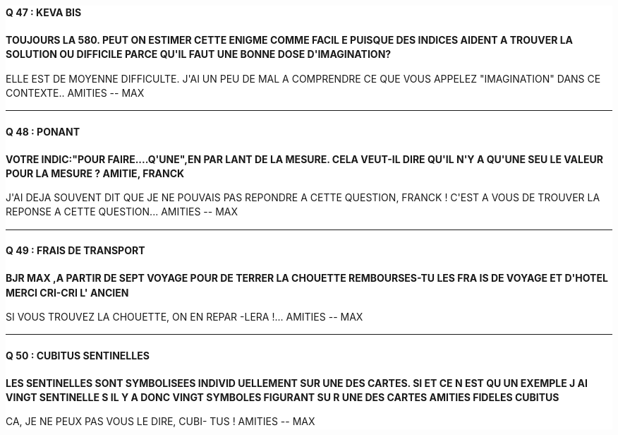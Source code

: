 
#### Q 47 : KEVA BIS

**TOUJOURS LA 580. PEUT ON ESTIMER CETTE ENIGME COMME
FACIL E PUISQUE DES INDICES AIDENT A TROUVER LA SOLUTION OU DIFFICILE
PARCE QU'IL FAUT UNE BONNE DOSE D'IMAGINATION?**

ELLE EST DE MOYENNE DIFFICULTE. J'AI UN PEU DE MAL A
COMPRENDRE CE QUE VOUS APPELEZ "IMAGINATION" DANS CE CONTEXTE.. AMITIES
-- MAX

---

#### Q 48 : PONANT

**VOTRE INDIC:"POUR FAIRE....Q'UNE",EN PAR LANT DE LA
MESURE. CELA VEUT-IL DIRE QU'IL N'Y A QU'UNE SEU LE VALEUR POUR LA
MESURE ? AMITIE, FRANCK**

J'AI DEJA SOUVENT DIT QUE JE NE POUVAIS PAS REPONDRE A
 CETTE QUESTION, FRANCK ! C'EST A VOUS DE TROUVER LA REPONSE A  CETTE
QUESTION... AMITIES -- MAX

---

#### Q 49 : FRAIS DE TRANSPORT

**BJR MAX ,A PARTIR DE SEPT VOYAGE POUR DE TERRER LA
CHOUETTE REMBOURSES-TU LES FRA IS DE VOYAGE ET D'HOTEL MERCI CRI-CRI L'
ANCIEN**

SI VOUS TROUVEZ LA CHOUETTE, ON EN REPAR -LERA !... AMITIES -- MAX

---

#### Q 50 : CUBITUS SENTINELLES

**LES SENTINELLES SONT SYMBOLISEES INDIVID UELLEMENT SUR
 UNE DES CARTES. SI ET CE N  EST QU UN EXEMPLE J AI VINGT SENTINELLE S
IL Y A DONC VINGT SYMBOLES FIGURANT SU R UNE DES CARTES  AMITIES FIDELES
         CUBITUS**

CA, JE NE PEUX PAS VOUS LE DIRE, CUBI- TUS ! AMITIES -- MAX